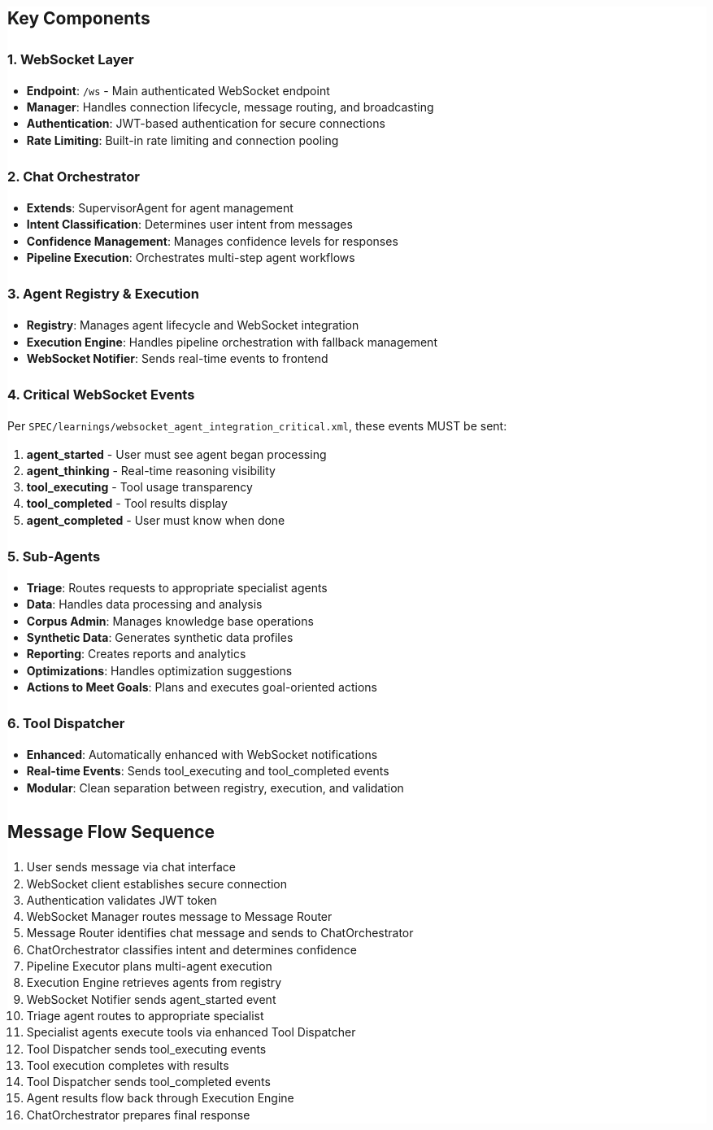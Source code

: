 ```mermaid
```

## Key Components

### 1. WebSocket Layer
- **Endpoint**: `/ws` - Main authenticated WebSocket endpoint
- **Manager**: Handles connection lifecycle, message routing, and broadcasting
- **Authentication**: JWT-based authentication for secure connections
- **Rate Limiting**: Built-in rate limiting and connection pooling

### 2. Chat Orchestrator
- **Extends**: SupervisorAgent for agent management
- **Intent Classification**: Determines user intent from messages
- **Confidence Management**: Manages confidence levels for responses
- **Pipeline Execution**: Orchestrates multi-step agent workflows

### 3. Agent Registry & Execution
- **Registry**: Manages agent lifecycle and WebSocket integration
- **Execution Engine**: Handles pipeline orchestration with fallback management
- **WebSocket Notifier**: Sends real-time events to frontend

### 4. Critical WebSocket Events
Per `SPEC/learnings/websocket_agent_integration_critical.xml`, these events MUST be sent:
1. **agent_started** - User must see agent began processing
2. **agent_thinking** - Real-time reasoning visibility  
3. **tool_executing** - Tool usage transparency
4. **tool_completed** - Tool results display
5. **agent_completed** - User must know when done

### 5. Sub-Agents
- **Triage**: Routes requests to appropriate specialist agents
- **Data**: Handles data processing and analysis
- **Corpus Admin**: Manages knowledge base operations
- **Synthetic Data**: Generates synthetic data profiles
- **Reporting**: Creates reports and analytics
- **Optimizations**: Handles optimization suggestions
- **Actions to Meet Goals**: Plans and executes goal-oriented actions

### 6. Tool Dispatcher
- **Enhanced**: Automatically enhanced with WebSocket notifications
- **Real-time Events**: Sends tool_executing and tool_completed events
- **Modular**: Clean separation between registry, execution, and validation

## Message Flow Sequence

1. User sends message via chat interface
2. WebSocket client establishes secure connection
3. Authentication validates JWT token
4. WebSocket Manager routes message to Message Router
5. Message Router identifies chat message and sends to ChatOrchestrator
6. ChatOrchestrator classifies intent and determines confidence
7. Pipeline Executor plans multi-agent execution
8. Execution Engine retrieves agents from registry
9. WebSocket Notifier sends agent_started event
10. Triage agent routes to appropriate specialist
11. Specialist agents execute tools via enhanced Tool Dispatcher
12. Tool Dispatcher sends tool_executing events
13. Tool execution completes with results
14. Tool Dispatcher sends tool_completed events
15. Agent results flow back through Execution Engine
16. ChatOrchestrator prepares final response